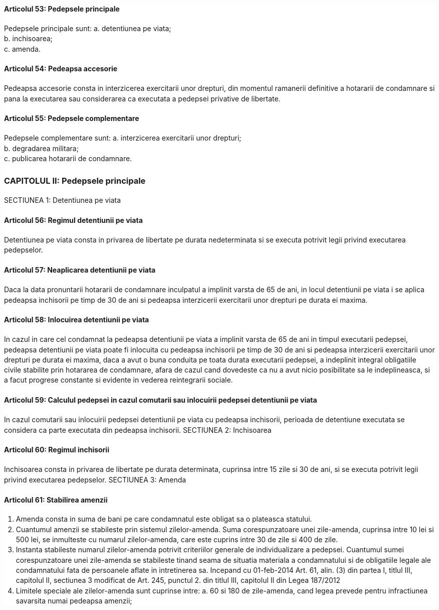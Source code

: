 #### Articolul 53: Pedepsele principale
Pedepsele principale sunt:
  a. detentiunea pe viata;  
  b. inchisoarea;  
  c. amenda.  

#### Articolul 54: Pedeapsa accesorie
Pedeapsa accesorie consta in interzicerea exercitarii unor drepturi, din momentul ramanerii definitive a hotararii de condamnare si pana la executarea sau considerarea ca executata a pedepsei privative de libertate.

#### Articolul 55: Pedepsele complementare
Pedepsele complementare sunt:
  a. interzicerea exercitarii unor drepturi;  
  b. degradarea militara;  
  c. publicarea hotararii de condamnare.  

### CAPITOLUL II: Pedepsele principale
SECTIUNEA 1: Detentiunea pe viata

#### Articolul 56: Regimul detentiunii pe viata
Detentiunea pe viata consta in privarea de libertate pe durata nedeterminata si se executa potrivit legii privind executarea pedepselor.

#### Articolul 57: Neaplicarea detentiunii pe viata
Daca la data pronuntarii hotararii de condamnare inculpatul a implinit varsta de 65 de ani, in locul detentiunii pe viata i se aplica pedeapsa inchisorii pe timp de 30 de ani si pedeapsa interzicerii exercitarii unor drepturi pe durata ei maxima.

#### Articolul 58: Inlocuirea detentiunii pe viata
In cazul in care cel condamnat la pedeapsa detentiunii pe viata a implinit varsta de 65 de ani in timpul executarii pedepsei, pedeapsa detentiunii pe viata poate fi inlocuita cu pedeapsa inchisorii pe timp de 30 de ani si pedeapsa interzicerii exercitarii unor drepturi pe durata ei maxima, daca a avut o buna conduita pe toata durata executarii pedepsei, a indeplinit integral obligatiile civile stabilite prin hotararea de condamnare, afara de cazul cand dovedeste ca nu a avut nicio posibilitate sa le indeplineasca, si a facut progrese constante si evidente in vederea reintegrarii sociale.

#### Articolul 59: Calculul pedepsei in cazul comutarii sau inlocuirii pedepsei detentiunii pe viata
In cazul comutarii sau inlocuirii pedepsei detentiunii pe viata cu pedeapsa inchisorii, perioada de detentiune executata se considera ca parte executata din pedeapsa inchisorii.
SECTIUNEA 2: Inchisoarea

#### Articolul 60: Regimul inchisorii
Inchisoarea consta in privarea de libertate pe durata determinata, cuprinsa intre 15 zile si 30 de ani, si se executa potrivit legii privind executarea pedepselor.
SECTIUNEA 3: Amenda

#### Articolul 61: Stabilirea amenzii
1. Amenda consta in suma de bani pe care condamnatul este obligat sa o plateasca statului.
2. Cuantumul amenzii se stabileste prin sistemul zilelor-amenda. Suma corespunzatoare unei zile-amenda, cuprinsa intre 10 lei si 500 lei, se inmulteste cu numarul zilelor-amenda, care este cuprins intre 30 de zile si 400 de zile.
3. Instanta stabileste numarul zilelor-amenda potrivit criteriilor generale de individualizare a pedepsei. Cuantumul sumei corespunzatoare unei zile-amenda se stabileste tinand seama de situatia materiala a condamnatului si de obligatiile legale ale condamnatului fata de persoanele aflate in intretinerea sa.
Incepand cu 01-feb-2014 Art. 61, alin. (3) din partea I, titlul III, capitolul II, sectiunea 3 modificat de Art. 245, punctul 2. din titlul III, capitolul II din Legea 187/2012
4. Limitele speciale ale zilelor-amenda sunt cuprinse intre:
  a. 60 si 180 de zile-amenda, cand legea prevede pentru infractiunea savarsita numai pedeapsa amenzii;  